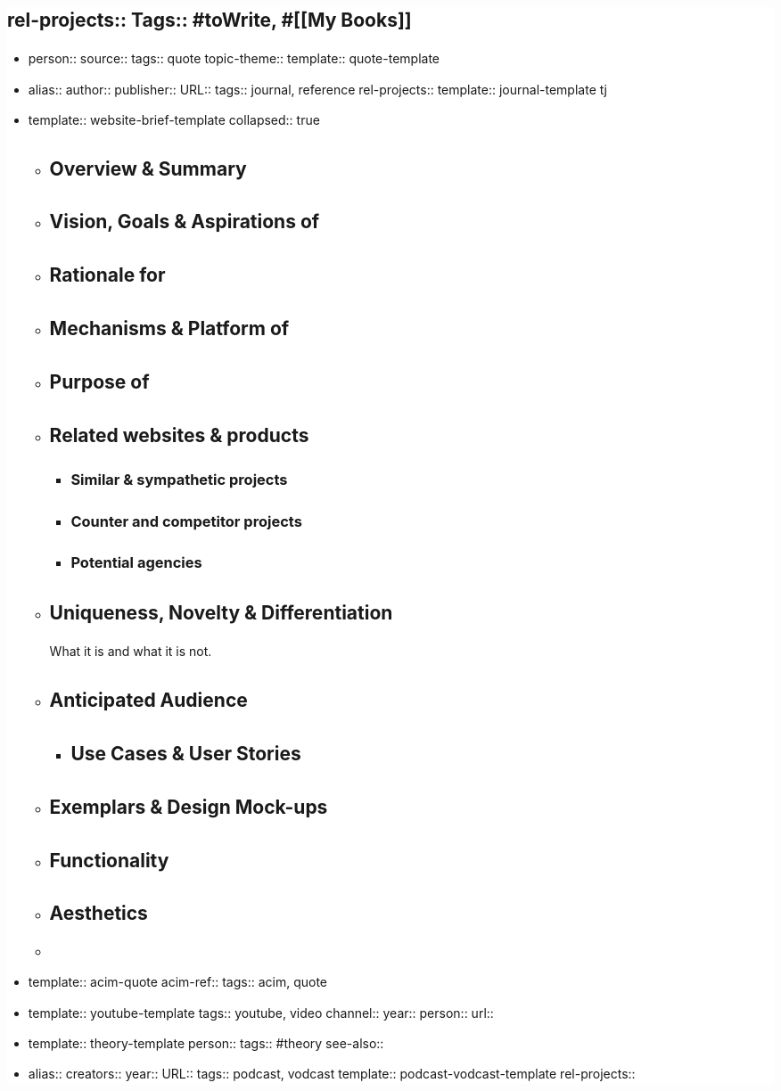   rel-projects::
  Tags:: #toWrite, #[[My Books]]
-
- person::
  source::
  tags:: quote
  topic-theme::
  template:: quote-template
- alias::
  author::
  publisher::
  URL::
  tags:: journal, reference
  rel-projects::
  template:: journal-template tj

- template:: website-brief-template
  collapsed:: true
	- ## Overview & Summary
	- ## Vision, Goals & Aspirations of
	- ## Rationale for
	- ## Mechanisms & Platform of
	- ## Purpose of
	- ## Related websites & products
		- ### Similar & sympathetic projects
		- ### Counter and competitor projects
		- ### Potential agencies
	- ## Uniqueness, Novelty & Differentiation
	  What it is and what it is not.
	- ## Anticipated Audience
		- ## Use Cases & User Stories
	- ## Exemplars & Design Mock-ups
	- ## Functionality
	- ## Aesthetics
	-
- template:: acim-quote
  acim-ref::
  tags:: acim, quote
- template:: youtube-template
  tags:: youtube, video
  channel::
  year::
  person::
  url::
- template:: theory-template
  person::
  tags:: #theory
  see-also::
- alias::
  creators::
  year::
  URL::
  tags:: podcast, vodcast
  template:: podcast-vodcast-template
  rel-projects::
